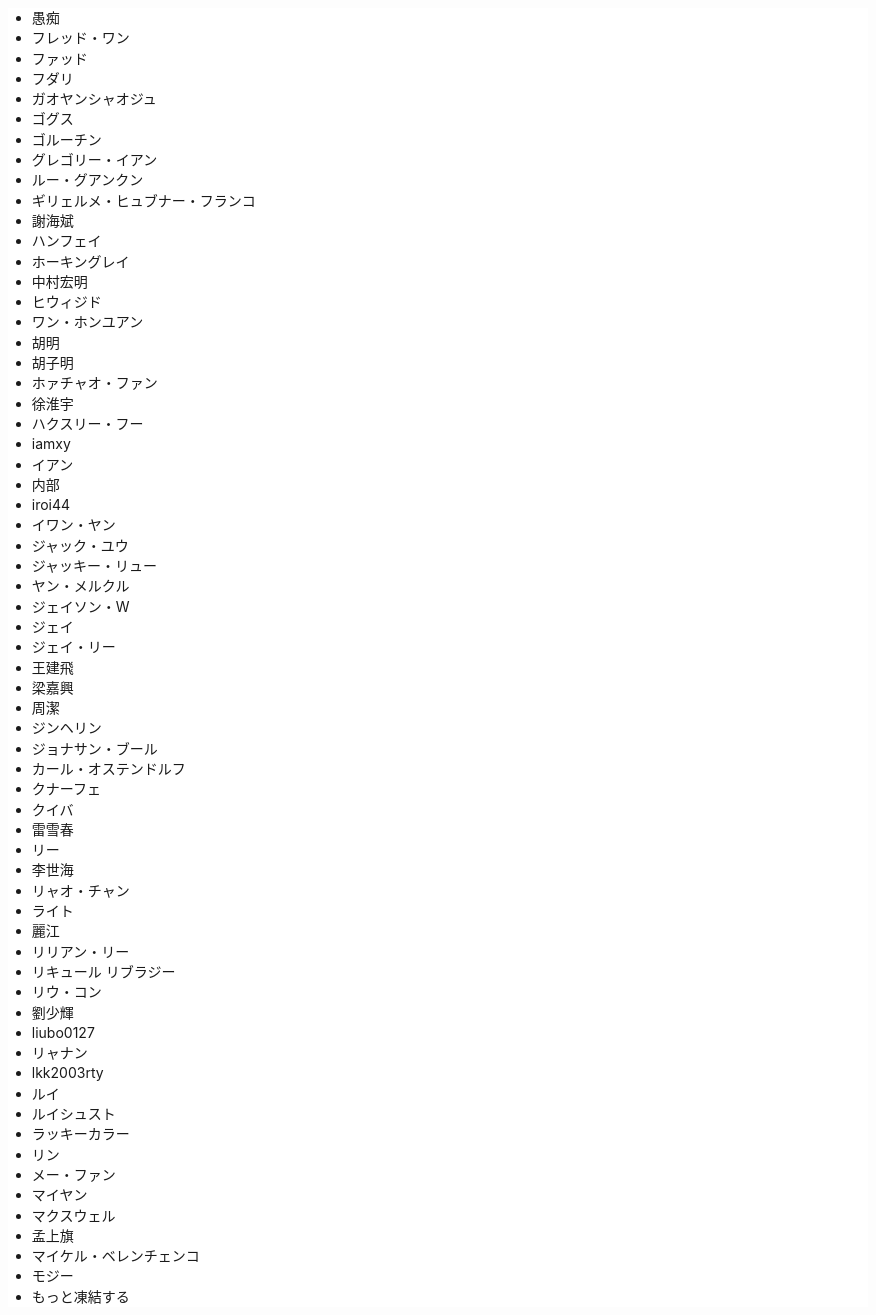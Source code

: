 -   愚痴
-   フレッド・ワン
-   ファッド
-   フダリ
-   ガオヤンシャオジュ
-   ゴグス
-   ゴルーチン
-   グレゴリー・イアン
-   ルー・グアンクン
-   ギリェルメ・ヒュブナー・フランコ
-   謝海斌
-   ハンフェイ
-   ホーキングレイ
-   中村宏明
-   ヒウィジド
-   ワン・ホンユアン
-   胡明
-   胡子明
-   ホァチャオ・ファン
-   徐淮宇
-   ハクスリー・フー
-   iamxy
-   イアン
-   内部
-   iroi44
-   イワン・ヤン
-   ジャック・ユウ
-   ジャッキー・リュー
-   ヤン・メルクル
-   ジェイソン・W
-   ジェイ
-   ジェイ・リー
-   王建飛
-   梁嘉興
-   周潔
-   ジンヘリン
-   ジョナサン・ブール
-   カール・オステンドルフ
-   クナーフェ
-   クイバ
-   雷雪春
-   リー
-   李世海
-   リャオ・チャン
-   ライト
-   麗江
-   リリアン・リー
-   リキュール リブラジー
-   リウ・コン
-   劉少輝
-   liubo0127
-   リャナン
-   lkk2003rty
-   ルイ
-   ルイシュスト
-   ラッキーカラー
-   リン
-   メー・ファン
-   マイヤン
-   マクスウェル
-   孟上旗
-   マイケル・ベレンチェンコ
-   モジー
-   もっと凍結する